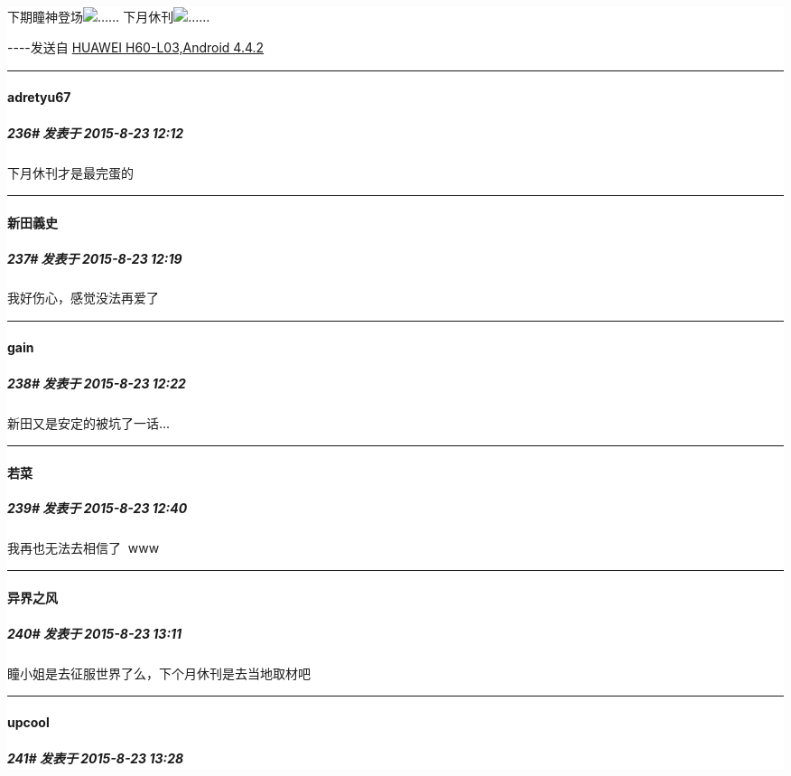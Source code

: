 
下期瞳神登场<img src="https://static.saraba1st.com/image/smiley/face/13.gif" referrerpolicy="no-referrer">……
下月休刊<img src="https://static.saraba1st.com/image/smiley/face/35.gif" referrerpolicy="no-referrer">……


----发送自 [HUAWEI H60-L03,Android 4.4.2](http://stage1.5j4m.com/?1.15)


-----

####  adretyu67  
##### 236#       发表于 2015-8-23 12:12


下月休刊才是最完蛋的


-----

####  新田義史  
##### 237#       发表于 2015-8-23 12:19


我好伤心，感觉没法再爱了


-----

####  gain  
##### 238#       发表于 2015-8-23 12:22


新田又是安定的被坑了一话...


-----

####  若菜  
##### 239#       发表于 2015-8-23 12:40


我再也无法去相信了  www


-----

####  异界之风  
##### 240#       发表于 2015-8-23 13:11


瞳小姐是去征服世界了么，下个月休刊是去当地取材吧


-----

####  upcool  
##### 241#       发表于 2015-8-23 13:28


